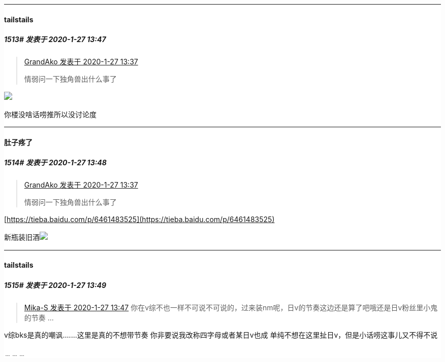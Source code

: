 





-----

####  tailstails  
##### 1513#       发表于 2020-1-27 13:47



<blockquote><a href="httphttps://bbs.saraba1st.com/2b/forum.php?mod=redirect&amp;goto=findpost&amp;pid=46257128&amp;ptid=1909283" target="_blank">GrandAko 发表于 2020-1-27 13:37</a>

情弱问一下独角兽出什么事了</blockquote>
<img src="https://ftp.bmp.ovh/imgs/2020/01/95e0d803fc17e92b.png" referrerpolicy="no-referrer">

你楼没啥话唠推所以没讨论度







-----

####  肚子疼了  
##### 1514#       发表于 2020-1-27 13:48



<blockquote><a href="httphttps://bbs.saraba1st.com/2b/forum.php?mod=redirect&amp;goto=findpost&amp;pid=46257128&amp;ptid=1909283" target="_blank">GrandAko 发表于 2020-1-27 13:37</a>

情弱问一下独角兽出什么事了</blockquote>
[https://tieba.baidu.com/p/6461483525](https://tieba.baidu.com/p/6461483525)

新瓶装旧酒<img src="https://static.saraba1st.com/image/smiley/face2017/034.png" referrerpolicy="no-referrer">







-----

####  tailstails  
##### 1515#       发表于 2020-1-27 13:49



<blockquote><a href="httphttps://bbs.saraba1st.com/2b/forum.php?mod=redirect&amp;goto=findpost&amp;pid=46257221&amp;ptid=1909283" target="_blank">Mika-S 发表于 2020-1-27 13:47</a>
你在v综不也一样不可说不可说的，过来装nm呢，日v的节奏这边还是算了吧哦还是日v粉丝里小鬼的节奏 ...</blockquote>
v综bks是真的嘲讽.......这里是真的不想带节奏
你非要说我改称四字母或者某日v也成
单纯不想在这里扯日v，但是小话唠这事儿又不得不说



﹍﹍﹍
